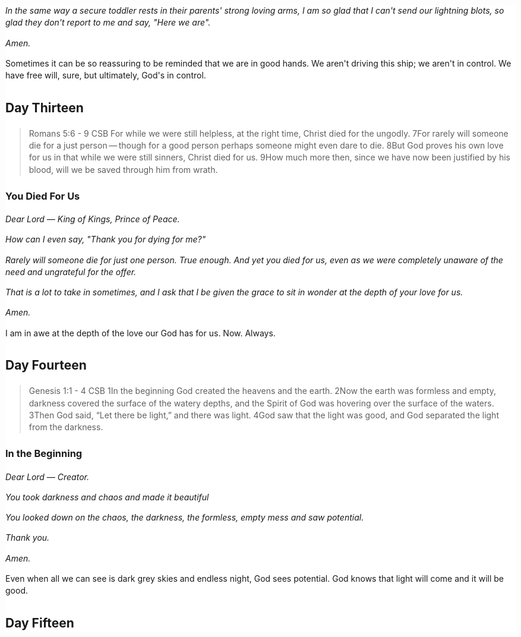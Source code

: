 _In the same way a secure toddler rests in their parents' strong loving arms, I am so glad that I can't send our lightning blots, so glad they don't report to me and say, "Here we are"._

_Amen._

Sometimes it can be so reassuring to be reminded that we are in good hands. We aren't driving this ship; we aren't in control. We have free will, sure, but ultimately, God's in control.

## <a id="Thirteen"></a>Day Thirteen ##
> Romans 5:6 - 9 CSB
> For while we were still helpless, at the right time, Christ died for the ungodly. 7For rarely will someone die for a just person — though for a good person perhaps someone might even dare to die. 8But God proves his own love for us in that while we were still sinners, Christ died for us. 9How much more then, since we have now been justified by his blood, will we be saved through him from wrath.
### You Died For Us ###

_Dear Lord — King of Kings, Prince of Peace._

_How can I even say, "Thank you for dying for me?"_

_Rarely will someone die for just one person. True enough. And yet you died for us, even as we were completely unaware of the need and ungrateful for the offer._

_That is a lot to take in sometimes, and I ask that I be given the grace to sit in wonder at the depth of your love for us._

_Amen._

I am in awe at the depth of the love our God has for us. Now. Always.

## <a id="Fourteen"></a>Day Fourteen ##

> Genesis 1:1 - 4 CSB
> 1In the beginning God created the heavens and the earth.
> 2Now the earth was formless and empty, darkness covered the surface of the watery depths, and the Spirit of God was hovering over the surface of the waters. 3Then God said, “Let there be light,” and there was light. 4God saw that the light was good, and God separated the light from the darkness.

### In the Beginning ###

_Dear Lord — Creator._

_You took darkness and chaos and made it beautiful_

_You looked down on the chaos, the darkness, the formless, empty mess and saw potential._

_Thank you._

_Amen._

Even when all we can see is dark grey skies and endless night, God sees potential. God knows that light will come and it will be good.

## <a id="Fifteen"></a>Day Fifteen ##
